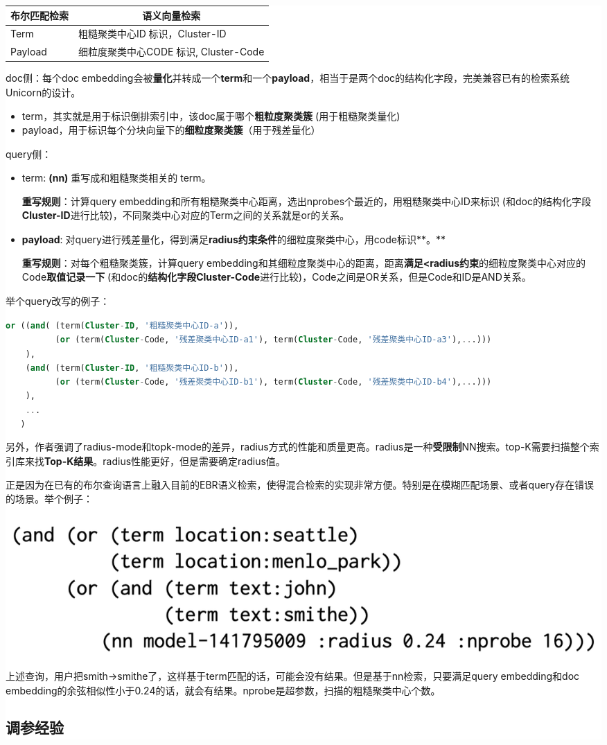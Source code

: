 | 布尔匹配检索 | 语义向量检索                          |
| ------------ | ------------------------------------- |
| Term         | 粗糙聚类中心ID 标识，Cluster-ID       |
| Payload      | 细粒度聚类中心CODE 标识, Cluster-Code |

doc侧：每个doc embedding会被**量化**并转成一个**term**和一个**payload**，相当于是两个doc的结构化字段，完美兼容已有的检索系统Unicorn的设计。

- term，其实就是用于标识倒排索引中，该doc属于哪个**粗粒度聚类簇** (用于粗糙聚类量化)
- payload，用于标识每个分块向量下的**细粒度聚类簇**（用于残差量化）

query侧：

- term: **(nn)** 重写成和粗糙聚类相关的 term。

  **重写规则**：计算query embedding和所有粗糙聚类中心距离，选出nprobes个最近的，用粗糙聚类中心ID来标识 (和doc的结构化字段**Cluster-ID**进行比较)，不同聚类中心对应的Term之间的关系就是or的关系。

- **payload**: 对query进行残差量化，得到满足**radius约束条件**的细粒度聚类中心，用code标识**。**

  **重写规则**：对每个粗糙聚类簇，计算query embedding和其细粒度聚类中心的距离，距离**满足<radius约束**的细粒度聚类中心对应的Code**取值记录一下** (和doc的**结构化字段Cluster-Code**进行比较)，Code之间是OR关系，但是Code和ID是AND关系。

举个query改写的例子：

```sql
or ((and( (term(Cluster-ID, '粗糙聚类中心ID-a')), 
          (or (term(Cluster-Code, '残差聚类中心ID-a1'), term(Cluster-Code, '残差聚类中心ID-a3'),...)))
    ), 
    (and( (term(Cluster-ID, '粗糙聚类中心ID-b')), 
          (or (term(Cluster-Code, '残差聚类中心ID-b1'), term(Cluster-Code, '残差聚类中心ID-b4'),...)))
    ),
    ...
   )
```

另外，作者强调了radius-mode和topk-mode的差异，radius方式的性能和质量更高。radius是一种**受限制**NN搜索。top-K需要扫描整个索引库来找**Top-K结果**。radius性能更好，但是需要确定radius值。

正是因为在已有的布尔查询语言上融入目前的EBR语义检索，使得混合检索的实现非常方便。特别是在模糊匹配场景、或者query存在错误的场景。举个例子：

![fusion](/picture/machine-learning/fusion.png)

上述查询，用户把smith->smithe了，这样基于term匹配的话，可能会没有结果。但是基于nn检索，只要满足query embedding和doc embedding的余弦相似性小于0.24的话，就会有结果。nprobe是超参数，扫描的粗糙聚类中心个数。

##  调参经验

